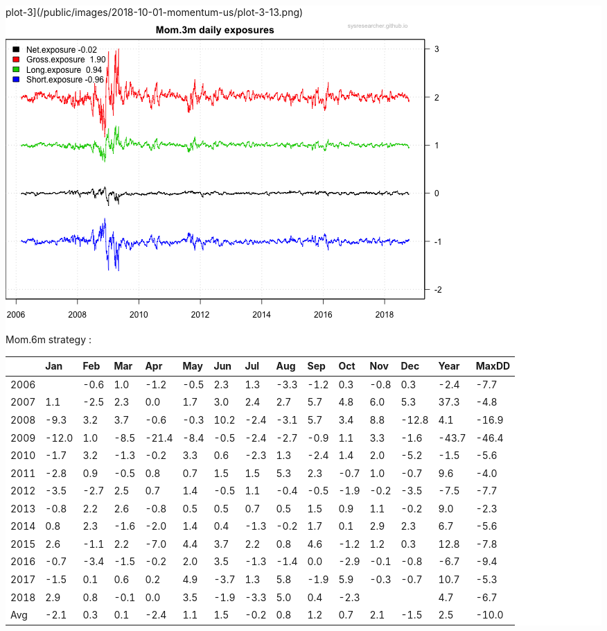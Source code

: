 plot-3](/public/images/2018-10-01-momentum-us/plot-3-13.png)![plot of chunk plot-3](/public/images/2018-10-01-momentum-us/plot-3-14.png)

Mom.6m strategy : 
    




|     |Jan   |Feb  |Mar  |Apr   |May  |Jun  |Jul  |Aug  |Sep  |Oct  |Nov  |Dec   |Year  |MaxDD |
|:----|:-----|:----|:----|:-----|:----|:----|:----|:----|:----|:----|:----|:-----|:-----|:-----|
|2006 |      |-0.6 |1.0  |-1.2  |-0.5 |2.3  |1.3  |-3.3 |-1.2 |0.3  |-0.8 |0.3   |-2.4  |-7.7  |
|2007 |1.1   |-2.5 |2.3  |0.0   |1.7  |3.0  |2.4  |2.7  |5.7  |4.8  |6.0  |5.3   |37.3  |-4.8  |
|2008 |-9.3  |3.2  |3.7  |-0.6  |-0.3 |10.2 |-2.4 |-3.1 |5.7  |3.4  |8.8  |-12.8 |4.1   |-16.9 |
|2009 |-12.0 |1.0  |-8.5 |-21.4 |-8.4 |-0.5 |-2.4 |-2.7 |-0.9 |1.1  |3.3  |-1.6  |-43.7 |-46.4 |
|2010 |-1.7  |3.2  |-1.3 |-0.2  |3.3  |0.6  |-2.3 |1.3  |-2.4 |1.4  |2.0  |-5.2  |-1.5  |-5.6  |
|2011 |-2.8  |0.9  |-0.5 |0.8   |0.7  |1.5  |1.5  |5.3  |2.3  |-0.7 |1.0  |-0.7  |9.6   |-4.0  |
|2012 |-3.5  |-2.7 |2.5  |0.7   |1.4  |-0.5 |1.1  |-0.4 |-0.5 |-1.9 |-0.2 |-3.5  |-7.5  |-7.7  |
|2013 |-0.8  |2.2  |2.6  |-0.8  |0.5  |0.5  |0.7  |0.5  |1.5  |0.9  |1.1  |-0.2  |9.0   |-2.3  |
|2014 |0.8   |2.3  |-1.6 |-2.0  |1.4  |0.4  |-1.3 |-0.2 |1.7  |0.1  |2.9  |2.3   |6.7   |-5.6  |
|2015 |2.6   |-1.1 |2.2  |-7.0  |4.4  |3.7  |2.2  |0.8  |4.6  |-1.2 |1.2  |0.3   |12.8  |-7.8  |
|2016 |-0.7  |-3.4 |-1.5 |-0.2  |2.0  |3.5  |-1.3 |-1.4 |0.0  |-2.9 |-0.1 |-0.8  |-6.7  |-9.4  |
|2017 |-1.5  |0.1  |0.6  |0.2   |4.9  |-3.7 |1.3  |5.8  |-1.9 |5.9  |-0.3 |-0.7  |10.7  |-5.3  |
|2018 |2.9   |0.8  |-0.1 |0.0   |3.5  |-1.9 |-3.3 |5.0  |0.4  |-2.3 |     |      |4.7   |-6.7  |
|Avg  |-2.1  |0.3  |0.1  |-2.4  |1.1  |1.5  |-0.2 |0.8  |1.2  |0.7  |2.1  |-1.5  |2.5   |-10.0 |
    